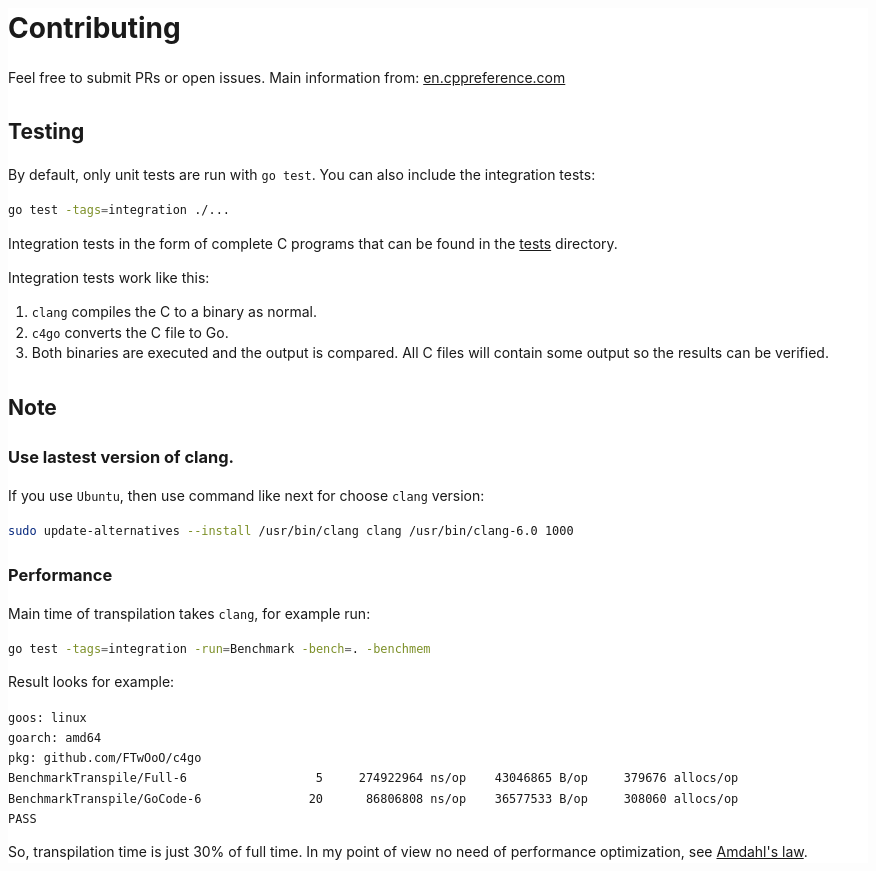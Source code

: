 # Contributing

Feel free to submit PRs or open issues.
Main information from: [en.cppreference.com](http://en.cppreference.com/w/c)

## Testing

By default, only unit tests are run with `go test`. You can also include the
integration tests:

```bash
go test -tags=integration ./...
```

Integration tests in the form of complete C programs that can be found in the
[tests](https://github.com/FTwOoO/c4go/tree/master/tests) directory.

Integration tests work like this:

1. `clang` compiles the C to a binary as normal.
2. `c4go` converts the C file to Go.
3. Both binaries are executed and the output is compared. All C files will
contain some output so the results can be verified.

## Note

### Use lastest version of clang.

If you use `Ubuntu`, then use command like next for choose `clang` version:

```bash
sudo update-alternatives --install /usr/bin/clang clang /usr/bin/clang-6.0 1000
```

### Performance

Main time of transpilation takes `clang`, for example run:
```bash
go test -tags=integration -run=Benchmark -bench=. -benchmem
```
Result looks for example:
```
goos: linux
goarch: amd64
pkg: github.com/FTwOoO/c4go
BenchmarkTranspile/Full-6         	       5	 274922964 ns/op	43046865 B/op	  379676 allocs/op
BenchmarkTranspile/GoCode-6       	      20	  86806808 ns/op	36577533 B/op	  308060 allocs/op
PASS
```
So, transpilation time is just 30% of full time. In my point of view
no need of performance optimization, see [Amdahl's law](https://en.wikipedia.org/wiki/Amdahl%27s_law).
